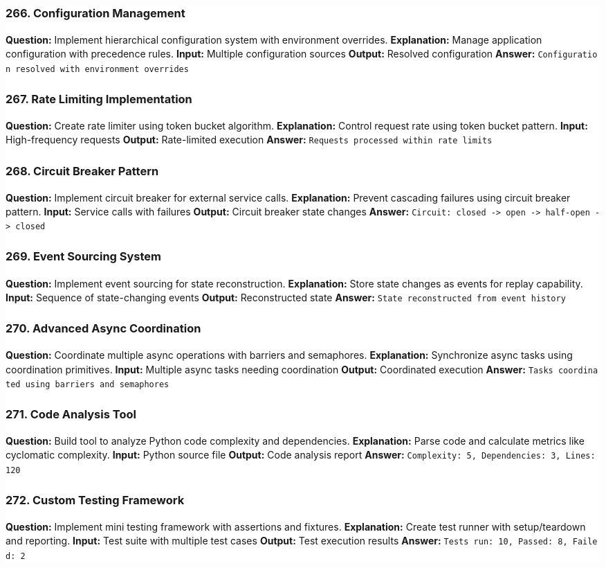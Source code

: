### 266. Configuration Management
**Question:** Implement hierarchical configuration system with environment overrides.
**Explanation:** Manage application configuration with precedence rules.
**Input:** Multiple configuration sources
**Output:** Resolved configuration
**Answer:** `Configuration resolved with environment overrides`

### 267. Rate Limiting Implementation
**Question:** Create rate limiter using token bucket algorithm.
**Explanation:** Control request rate using token bucket pattern.
**Input:** High-frequency requests
**Output:** Rate-limited execution
**Answer:** `Requests processed within rate limits`

### 268. Circuit Breaker Pattern
**Question:** Implement circuit breaker for external service calls.
**Explanation:** Prevent cascading failures using circuit breaker pattern.
**Input:** Service calls with failures
**Output:** Circuit breaker state changes
**Answer:** `Circuit: closed -> open -> half-open -> closed`

### 269. Event Sourcing System
**Question:** Implement event sourcing for state reconstruction.
**Explanation:** Store state changes as events for replay capability.
**Input:** Sequence of state-changing events
**Output:** Reconstructed state
**Answer:** `State reconstructed from event history`

### 270. Advanced Async Coordination
**Question:** Coordinate multiple async operations with barriers and semaphores.
**Explanation:** Synchronize async tasks using coordination primitives.
**Input:** Multiple async tasks needing coordination
**Output:** Coordinated execution
**Answer:** `Tasks coordinated using barriers and semaphores`

### 271. Code Analysis Tool
**Question:** Build tool to analyze Python code complexity and dependencies.
**Explanation:** Parse code and calculate metrics like cyclomatic complexity.
**Input:** Python source file
**Output:** Code analysis report
**Answer:** `Complexity: 5, Dependencies: 3, Lines: 120`

### 272. Custom Testing Framework
**Question:** Implement mini testing framework with assertions and fixtures.
**Explanation:** Create test runner with setup/teardown and reporting.
**Input:** Test suite with multiple test cases
**Output:** Test execution results
**Answer:** `Tests run: 10, Passed: 8, Failed: 2`

